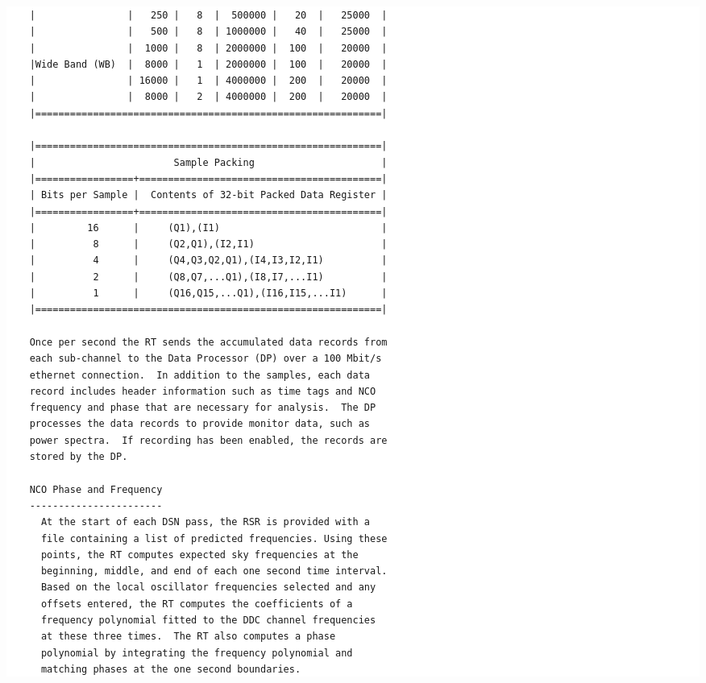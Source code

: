         |                |   250 |   8  |  500000 |   20  |   25000  |
        |                |   500 |   8  | 1000000 |   40  |   25000  |
        |                |  1000 |   8  | 2000000 |  100  |   20000  |
        |Wide Band (WB)  |  8000 |   1  | 2000000 |  100  |   20000  |
        |                | 16000 |   1  | 4000000 |  200  |   20000  |
        |                |  8000 |   2  | 4000000 |  200  |   20000  |
        |============================================================|
 
        |============================================================|
        |                        Sample Packing                      |
        |=================+==========================================|
        | Bits per Sample |  Contents of 32-bit Packed Data Register |
        |=================+==========================================|
        |         16      |     (Q1),(I1)                            |
        |          8      |     (Q2,Q1),(I2,I1)                      |
        |          4      |     (Q4,Q3,Q2,Q1),(I4,I3,I2,I1)          |
        |          2      |     (Q8,Q7,...Q1),(I8,I7,...I1)          |
        |          1      |     (Q16,Q15,...Q1),(I16,I15,...I1)      |
        |============================================================|
 
        Once per second the RT sends the accumulated data records from
        each sub-channel to the Data Processor (DP) over a 100 Mbit/s
        ethernet connection.  In addition to the samples, each data
        record includes header information such as time tags and NCO
        frequency and phase that are necessary for analysis.  The DP
        processes the data records to provide monitor data, such as
        power spectra.  If recording has been enabled, the records are
        stored by the DP.
 
        NCO Phase and Frequency
        -----------------------
          At the start of each DSN pass, the RSR is provided with a
          file containing a list of predicted frequencies. Using these
          points, the RT computes expected sky frequencies at the
          beginning, middle, and end of each one second time interval.
          Based on the local oscillator frequencies selected and any
          offsets entered, the RT computes the coefficients of a
          frequency polynomial fitted to the DDC channel frequencies
          at these three times.  The RT also computes a phase
          polynomial by integrating the frequency polynomial and
          matching phases at the one second boundaries.
 